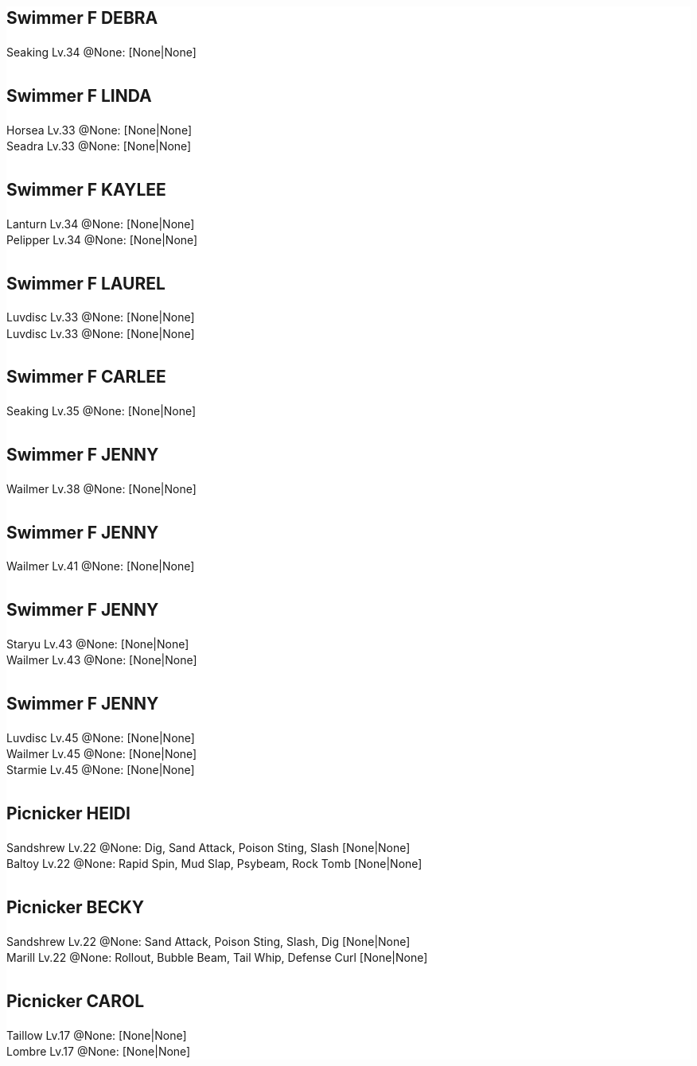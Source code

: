 ## Swimmer F DEBRA
Seaking Lv.34 @None:  [None|None]  

## Swimmer F LINDA
Horsea Lv.33 @None:  [None|None]  
Seadra Lv.33 @None:  [None|None]  

## Swimmer F KAYLEE
Lanturn Lv.34 @None:  [None|None]  
Pelipper Lv.34 @None:  [None|None]  

## Swimmer F LAUREL
Luvdisc Lv.33 @None:  [None|None]  
Luvdisc Lv.33 @None:  [None|None]  

## Swimmer F CARLEE
Seaking Lv.35 @None:  [None|None]  

## Swimmer F JENNY
Wailmer Lv.38 @None:  [None|None]  

## Swimmer F JENNY
Wailmer Lv.41 @None:  [None|None]  

## Swimmer F JENNY
Staryu Lv.43 @None:  [None|None]  
Wailmer Lv.43 @None:  [None|None]  

## Swimmer F JENNY
Luvdisc Lv.45 @None:  [None|None]  
Wailmer Lv.45 @None:  [None|None]  
Starmie Lv.45 @None:  [None|None]  

## Picnicker HEIDI
Sandshrew Lv.22 @None: Dig, Sand Attack, Poison Sting, Slash [None|None]  
Baltoy Lv.22 @None: Rapid Spin, Mud Slap, Psybeam, Rock Tomb [None|None]  

## Picnicker BECKY
Sandshrew Lv.22 @None: Sand Attack, Poison Sting, Slash, Dig [None|None]  
Marill Lv.22 @None: Rollout, Bubble Beam, Tail Whip, Defense Curl [None|None]  

## Picnicker CAROL
Taillow Lv.17 @None:  [None|None]  
Lombre Lv.17 @None:  [None|None]  
